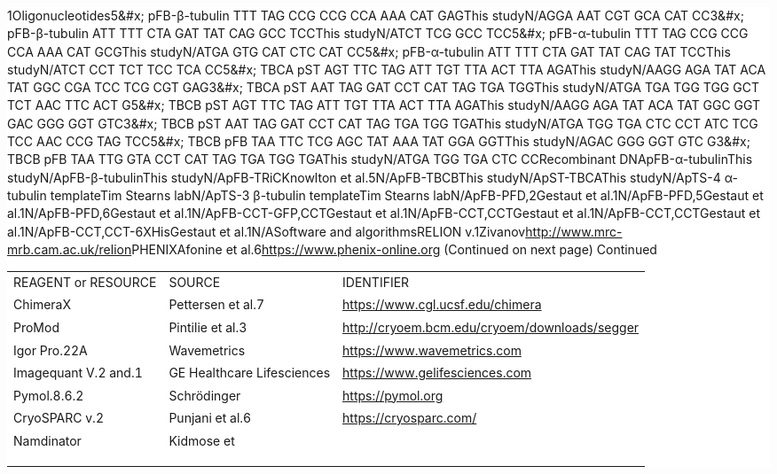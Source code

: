 1</td></tr><tr><td>Oligonucleotides</td><td></td><td></td></tr><tr><td>5&#x; pFB-β-tubulin TTT TAG CCG CCG CCA AAA CAT GAG</td><td>This study</td><td>N/A</td></tr><tr><td>GGA AAT CGT GCA CAT CC</td><td></td><td></td></tr><tr><td>3&#x; pFB-β-tubulin ATT TTT CTA GAT TAT CAG GCC TCC</td><td>This study</td><td>N/A</td></tr><tr><td>TCT TCG GCC TCC</td><td></td><td></td></tr><tr><td>5&#x; pFB-α-tubulin TTT TAG CCG CCG CCA AAA CAT GCG</td><td>This study</td><td>N/A</td></tr><tr><td>TGA GTG CAT CTC CAT CC</td><td></td><td></td></tr><tr><td>5&#x; pFB-α-tubulin ATT TTT CTA GAT TAT CAG TAT TCC</td><td>This study</td><td>N/A</td></tr><tr><td>TCT CCT TCT TCC TCA CC</td><td></td><td></td></tr><tr><td>5&#x; TBCA pST AGT TTC TAG ATT TGT TTA ACT TTA AGA</td><td>This study</td><td>N/A</td></tr><tr><td>AGG AGA TAT ACA TAT GGC CGA TCC TCG CGT GAG</td><td></td><td></td></tr><tr><td>3&#x; TBCA pST AAT TAG GAT CCT CAT TAG TGA TGG</td><td>This study</td><td>N/A</td></tr><tr><td>TGA TGA TGG TGG GCT TCT AAC TTC ACT G</td><td></td><td></td></tr><tr><td>5&#x; TBCB pST AGT TTC TAG ATT TGT TTA ACT TTA AGA</td><td>This study</td><td>N/A</td></tr><tr><td>AGG AGA TAT ACA TAT GGC GGT GAC GGG GGT GTC</td><td></td><td></td></tr><tr><td>3&#x; TBCB pST AAT TAG GAT CCT CAT TAG TGA TGG TGA</td><td>This study</td><td>N/A</td></tr><tr><td>TGA TGG TGA CTC CCT ATC TCG TCC AAC CCG TAG TCC</td><td></td><td></td></tr><tr><td>5&#x; TBCB pFB TAA TTC TCG AGC TAT AAA TAT GGA GGT</td><td>This study</td><td>N/A</td></tr><tr><td>GAC GGG GGT GTC G</td><td></td><td></td></tr><tr><td>3&#x; TBCB pFB TAA TTG GTA CCT CAT TAG TGA TGG TGA</td><td>This study</td><td>N/A</td></tr><tr><td>TGA TGG TGA CTC CC</td><td></td><td></td></tr><tr><td>Recombinant DNA</td><td></td><td></td></tr><tr><td>pFB-α-tubulin</td><td>This study</td><td>N/A</td></tr><tr><td>pFB-β-tubulin</td><td>This study</td><td>N/A</td></tr><tr><td>pFB-TRiC</td><td>Knowlton et al.5</td><td>N/A</td></tr><tr><td>pFB-TBCB</td><td>This study</td><td>N/A</td></tr><tr><td>pST-TBCA</td><td>This study</td><td>N/A</td></tr><tr><td>pTS-4 α-tubulin template</td><td>Tim Stearns lab</td><td>N/A</td></tr><tr><td>pTS-3 β-tubulin template</td><td>Tim Stearns lab</td><td>N/A</td></tr><tr><td>pFB-PFD,2</td><td>Gestaut et al.1</td><td>N/A</td></tr><tr><td>pFB-PFD,5</td><td>Gestaut et al.1</td><td>N/A</td></tr><tr><td>pFB-PFD,6</td><td>Gestaut et al.1</td><td>N/A</td></tr><tr><td>pFB-CCT-GFP,CCT</td><td>Gestaut et al.1</td><td>N/A</td></tr><tr><td>pFB-CCT,CCT</td><td>Gestaut et al.1</td><td>N/A</td></tr><tr><td>pFB-CCT,CCT</td><td>Gestaut et al.1</td><td>N/A</td></tr><tr><td>pFB-CCT,CCT-6XHis</td><td>Gestaut et al.1</td><td>N/A</td></tr><tr><td>Software and algorithms</td><td></td><td></td></tr><tr><td>RELION v.1</td><td>Zivanov</td><td>http://www.mrc-mrb.cam.ac.uk/relion</td></tr><tr><td>PHENIX</td><td>Afonine et al.6</td><td>https://www.phenix-online.org</td></tr></table> (Continued on next page) Continued <table><tr><td>REAGENT or RESOURCE</td><td>SOURCE</td><td>IDENTIFIER</td></tr><tr><td>ChimeraX</td><td>Pettersen et al.7</td><td>https://www.cgl.ucsf.edu/chimera</td></tr><tr><td>ProMod</td><td>Pintilie et al.3</td><td>http://cryoem.bcm.edu/cryoem/downloads/segger</td></tr><tr><td>Igor Pro.22A</td><td>Wavemetrics</td><td>https://www.wavemetrics.com</td></tr><tr><td>Imagequant V.2 and.1</td><td>GE Healthcare Lifesciences</td><td>https://www.gelifesciences.com</td></tr><tr><td>Pymol.8.6.2</td><td>Schrödinger</td><td>https://pymol.org</td></tr><tr><td>CryoSPARC v.2</td><td>Punjani et al.6</td><td>https://cryosparc.com/</td></tr><tr><td>Namdinator</td><td>Kidmose et
